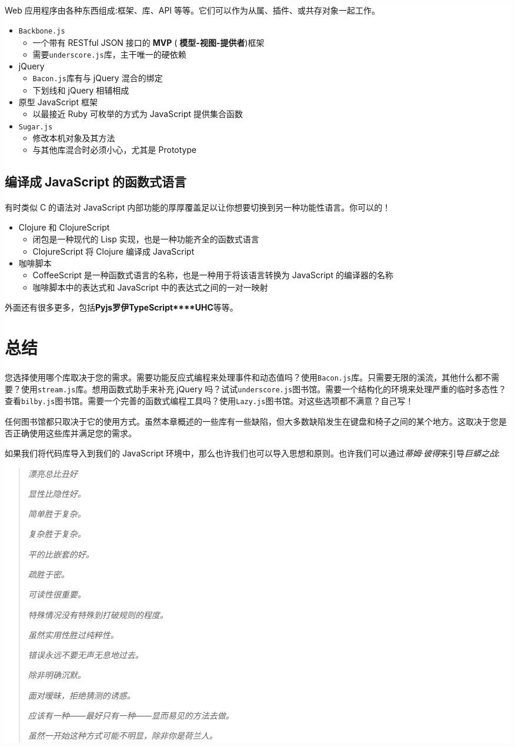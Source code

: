 Web 应用程序由各种东西组成:框架、库、API 等等。它们可以作为从属、插件、或共存对象一起工作。

*   `Backbone.js`
    *   一个带有 RESTful JSON 接口的 **MVP** ( **模型-视图-提供者**)框架
    *   需要`underscore.js`库，主干唯一的硬依赖
*   jQuery
    *   `Bacon.js`库有与 jQuery 混合的绑定
    *   下划线和 jQuery 相辅相成
*   原型 JavaScript 框架
    *   以最接近 Ruby 可枚举的方式为 JavaScript 提供集合函数
*   `Sugar.js`
    *   修改本机对象及其方法
    *   与其他库混合时必须小心，尤其是 Prototype

## 编译成 JavaScript 的函数式语言

有时类似 C 的语法对 JavaScript 内部功能的厚厚覆盖足以让你想要切换到另一种功能性语言。你可以的！

*   Clojure 和 ClojureScript
    *   闭包是一种现代的 Lisp 实现，也是一种功能齐全的函数式语言
    *   ClojureScript 将 Clojure 编译成 JavaScript
*   咖啡脚本
    *   CoffeeScript 是一种函数式语言的名称，也是一种用于将该语言转换为 JavaScript 的编译器的名称
    *   咖啡脚本中的表达式和 JavaScript 中的表达式之间的一对一映射

外面还有很多更多，包括**Pyjs****罗伊****TypeScript****UHC**等等。

# 总结

您选择使用哪个库取决于您的需求。需要功能反应式编程来处理事件和动态值吗？使用`Bacon.js`库。只需要无限的溪流，其他什么都不需要？使用`stream.js`库。想用函数式助手来补充 jQuery 吗？试试`underscore.js`图书馆。需要一个结构化的环境来处理严重的临时多态性？查看`bilby.js`图书馆。需要一个完善的函数式编程工具吗？使用`Lazy.js`图书馆。对这些选项都不满意？自己写！

任何图书馆都只取决于它的使用方式。虽然本章概述的一些库有一些缺陷，但大多数缺陷发生在键盘和椅子之间的某个地方。这取决于您是否正确使用这些库并满足您的需求。

如果我们将代码库导入到我们的 JavaScript 环境中，那么也许我们也可以导入思想和原则。也许我们可以通过*蒂姆·彼得*来引导*巨蟒之战*:

> *漂亮总比丑好*
> 
> *显性比隐性好。*
> 
> *简单胜于复杂。*
> 
> *复杂胜于复杂。*
> 
> *平的比嵌套的好。*
> 
> *疏胜于密。*
> 
> *可读性很重要。*
> 
> *特殊情况没有特殊到打破规则的程度。*
> 
> *虽然实用性胜过纯粹性。*
> 
> *错误永远不要无声无息地过去。*
> 
> *除非明确沉默。*
> 
> *面对暧昧，拒绝猜测的诱惑。*
> 
> *应该有一种——最好只有一种——显而易见的方法去做。*
> 
> *虽然一开始这种方式可能不明显，除非你是荷兰人。*
> 